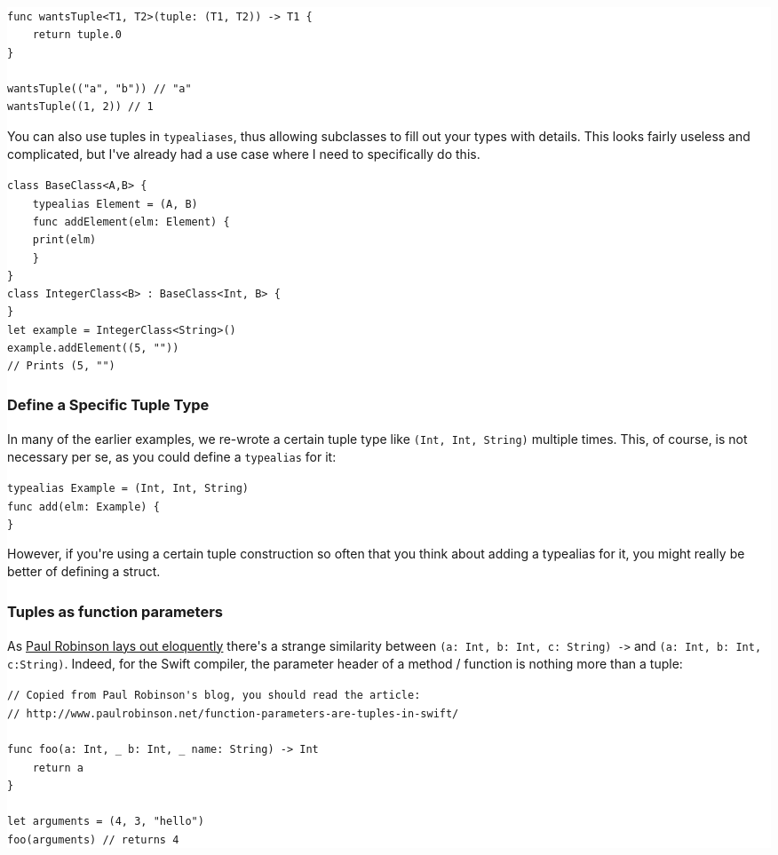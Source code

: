     
    func wantsTuple<T1, T2>(tuple: (T1, T2)) -> T1 {
        return tuple.0
    }
    
    wantsTuple(("a", "b")) // "a"
    wantsTuple((1, 2)) // 1
    

You can also use tuples in `typealiases`, thus allowing subclasses to fill out your types with details. This looks fairly useless and complicated, but I've already had a use case where I need to specifically do this.
    
    
    class BaseClass<A,B> {
        typealias Element = (A, B)
        func addElement(elm: Element) {
    	print(elm)
        }
    }
    class IntegerClass<B> : BaseClass<Int, B> {
    }
    let example = IntegerClass<String>()
    example.addElement((5, ""))
    // Prints (5, "")
    

###  Define a Specific Tuple Type

In many of the earlier examples, we re-wrote a certain tuple type like `(Int, Int, String)` multiple times. This, of course, is not necessary per se, as you could define a `typealias` for it:
    
    
    typealias Example = (Int, Int, String)
    func add(elm: Example) {
    }
    

However, if you're using a certain tuple construction so often that you think about adding a typealias for it, you might really be better of defining a struct.

###  Tuples as function parameters

As [Paul Robinson lays out eloquently](http://www.paulrobinson.net/function-parameters-are-tuples-in-swift/) there's a strange similarity between `(a: Int, b: Int, c: String) ->` and `(a: Int, b: Int, c:String)`. Indeed, for the Swift compiler, the parameter header of a method / function is nothing more than a tuple:
    
    
    // Copied from Paul Robinson's blog, you should read the article:
    // http://www.paulrobinson.net/function-parameters-are-tuples-in-swift/
    
    func foo(a: Int, _ b: Int, _ name: String) -> Int     
        return a
    }
    
    let arguments = (4, 3, "hello")
    foo(arguments) // returns 4
    